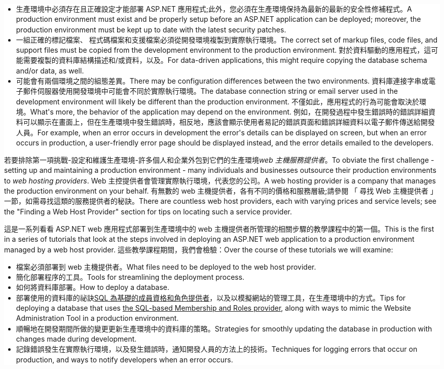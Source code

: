 - <span data-ttu-id="5b4c1-112">生產環境中必須存在且正確設定才能部署 ASP.NET 應用程式;此外，您必須在生產環境保持為最新的最新的安全性修補程式。</span><span class="sxs-lookup"><span data-stu-id="5b4c1-112">A production environment must exist and be properly setup before an ASP.NET application can be deployed; moreover, the production environment must be kept up to date with the latest security patches.</span></span>
- <span data-ttu-id="5b4c1-113">一組正確的標記檔案、 程式碼檔案和支援檔案必須從開發環境複製到實際執行環境。</span><span class="sxs-lookup"><span data-stu-id="5b4c1-113">The correct set of markup files, code files, and support files must be copied from the development environment to the production environment.</span></span> <span data-ttu-id="5b4c1-114">對於資料驅動的應用程式，這可能需要複製的資料庫結構描述和/或資料，以及。</span><span class="sxs-lookup"><span data-stu-id="5b4c1-114">For data-driven applications, this might require copying the database schema and/or data, as well.</span></span>
- <span data-ttu-id="5b4c1-115">可能會有兩個環境之間的組態差異。</span><span class="sxs-lookup"><span data-stu-id="5b4c1-115">There may be configuration differences between the two environments.</span></span> <span data-ttu-id="5b4c1-116">資料庫連接字串或電子郵件伺服器使用開發環境中可能會不同於實際執行環境。</span><span class="sxs-lookup"><span data-stu-id="5b4c1-116">The database connection string or email server used in the development environment will likely be different than the production environment.</span></span> <span data-ttu-id="5b4c1-117">不僅如此，應用程式的行為可能會取決於環境。</span><span class="sxs-lookup"><span data-stu-id="5b4c1-117">What's more, the behavior of the application may depend on the environment.</span></span> <span data-ttu-id="5b4c1-118">例如，在開發過程中發生錯誤時的錯誤詳細資料可以顯示在畫面上，但在生產環境中發生錯誤時，相反地，應該會顯示使用者易記的錯誤頁面和錯誤詳細資料以電子郵件傳送給開發人員。</span><span class="sxs-lookup"><span data-stu-id="5b4c1-118">For example, when an error occurs in development the error's details can be displayed on screen, but when an error occurs in production, a user-friendly error page should be displayed instead, and the error details emailed to the developers.</span></span>

<span data-ttu-id="5b4c1-119">若要排除第一項挑戰-設定和維護生產環境-許多個人和企業外包到它們的生產環境*web 主機服務提供者*。</span><span class="sxs-lookup"><span data-stu-id="5b4c1-119">To obviate the first challenge - setting up and maintaining a production environment - many individuals and businesses outsource their production environments to *web hosting providers*.</span></span> <span data-ttu-id="5b4c1-120">Web 主控提供者會管理實際執行環境，代表您的公司。</span><span class="sxs-lookup"><span data-stu-id="5b4c1-120">A web hosting provider is a company that manages the production environment on your behalf.</span></span> <span data-ttu-id="5b4c1-121">有無數的 web 主機提供者，各有不同的價格和服務層級;請參閱 「 尋找 Web 主機提供者 」 一節，如需尋找這類的服務提供者的秘訣。</span><span class="sxs-lookup"><span data-stu-id="5b4c1-121">There are countless web host providers, each with varying prices and service levels; see the "Finding a Web Host Provider" section for tips on locating such a service provider.</span></span>

<span data-ttu-id="5b4c1-122">這是一系列看看 ASP.NET web 應用程式部署到生產環境中的 web 主機提供者所管理的相關步驟的教學課程中的第一個。</span><span class="sxs-lookup"><span data-stu-id="5b4c1-122">This is the first in a series of tutorials that look at the steps involved in deploying an ASP.NET web application to a production environment managed by a web host provider.</span></span> <span data-ttu-id="5b4c1-123">這些教學課程期間，我們會檢驗：</span><span class="sxs-lookup"><span data-stu-id="5b4c1-123">Over the course of these tutorials we will examine:</span></span>

- <span data-ttu-id="5b4c1-124">檔案必須部署到 web 主機提供者。</span><span class="sxs-lookup"><span data-stu-id="5b4c1-124">What files need to be deployed to the web host provider.</span></span>
- <span data-ttu-id="5b4c1-125">簡化部署程序的工具。</span><span class="sxs-lookup"><span data-stu-id="5b4c1-125">Tools for streamlining the deployment process.</span></span>
- <span data-ttu-id="5b4c1-126">如何將資料庫部署。</span><span class="sxs-lookup"><span data-stu-id="5b4c1-126">How to deploy a database.</span></span>
- <span data-ttu-id="5b4c1-127">部署使用的資料庫的祕訣[SQL 為基礎的成員資格和角色提供者](../../older-versions-security/membership/creating-the-membership-schema-in-sql-server-cs.md)，以及以模擬網站的管理工具，在生產環境中的方式。</span><span class="sxs-lookup"><span data-stu-id="5b4c1-127">Tips for deploying a database that uses [the SQL-based Membership and Roles provider](../../older-versions-security/membership/creating-the-membership-schema-in-sql-server-cs.md), along with ways to mimic the Website Administration Tool in a production environment.</span></span>
- <span data-ttu-id="5b4c1-128">順暢地在開發期間所做的變更更新生產環境中的資料庫的策略。</span><span class="sxs-lookup"><span data-stu-id="5b4c1-128">Strategies for smoothly updating the database in production with changes made during development.</span></span>
- <span data-ttu-id="5b4c1-129">記錄錯誤發生在實際執行環境，以及發生錯誤時，通知開發人員的方法上的技術。</span><span class="sxs-lookup"><span data-stu-id="5b4c1-129">Techniques for logging errors that occur on production, and ways to notify developers when an error occurs.</span></span>
